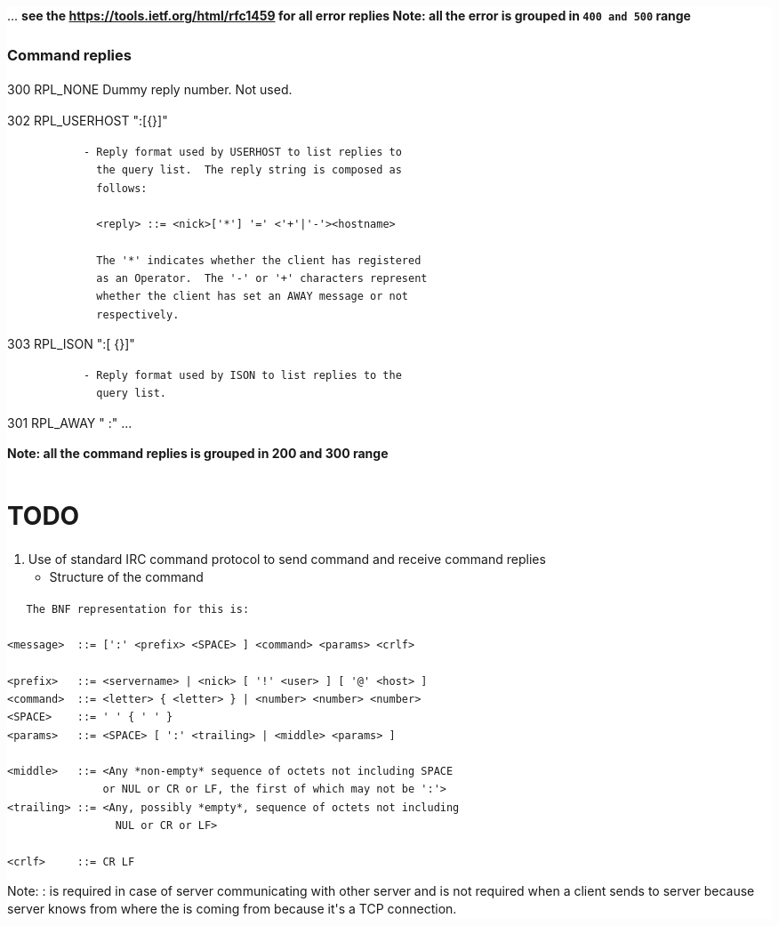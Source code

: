 ...
**see the https://tools.ietf.org/html/rfc1459 for all error replies
Note: all the error is grouped in `400 and 500` range**

### Command replies
300     RPL_NONE Dummy reply number. Not used.

302     RPL_USERHOST ":[<reply>{<space><reply>}]"

                - Reply format used by USERHOST to list replies to
                  the query list.  The reply string is composed as
                  follows:

                  <reply> ::= <nick>['*'] '=' <'+'|'-'><hostname>

                  The '*' indicates whether the client has registered
                  as an Operator.  The '-' or '+' characters represent
                  whether the client has set an AWAY message or not
                  respectively.

303     RPL_ISON ":[<nick> {<space><nick>}]"

                - Reply format used by ISON to list replies to the
                  query list.

301     RPL_AWAY "<nick> :<away message>"
...

**Note: all the command replies is grouped in 200 and 300 range**

# TODO
1. Use of standard IRC command protocol to send command and receive command replies
	* Structure of the command
```
   The BNF representation for this is:

<message>  ::= [':' <prefix> <SPACE> ] <command> <params> <crlf>

<prefix>   ::= <servername> | <nick> [ '!' <user> ] [ '@' <host> ]
<command>  ::= <letter> { <letter> } | <number> <number> <number>
<SPACE>    ::= ' ' { ' ' }
<params>   ::= <SPACE> [ ':' <trailing> | <middle> <params> ]

<middle>   ::= <Any *non-empty* sequence of octets not including SPACE
               or NUL or CR or LF, the first of which may not be ':'>
<trailing> ::= <Any, possibly *empty*, sequence of octets not including
                 NUL or CR or LF>

<crlf>     ::= CR LF
```
Note: :<prefix> is required in case of server communicating with other server and is not required when a client sends <message> to server because server knows from where the <message> is coming from because it's a TCP connection.
